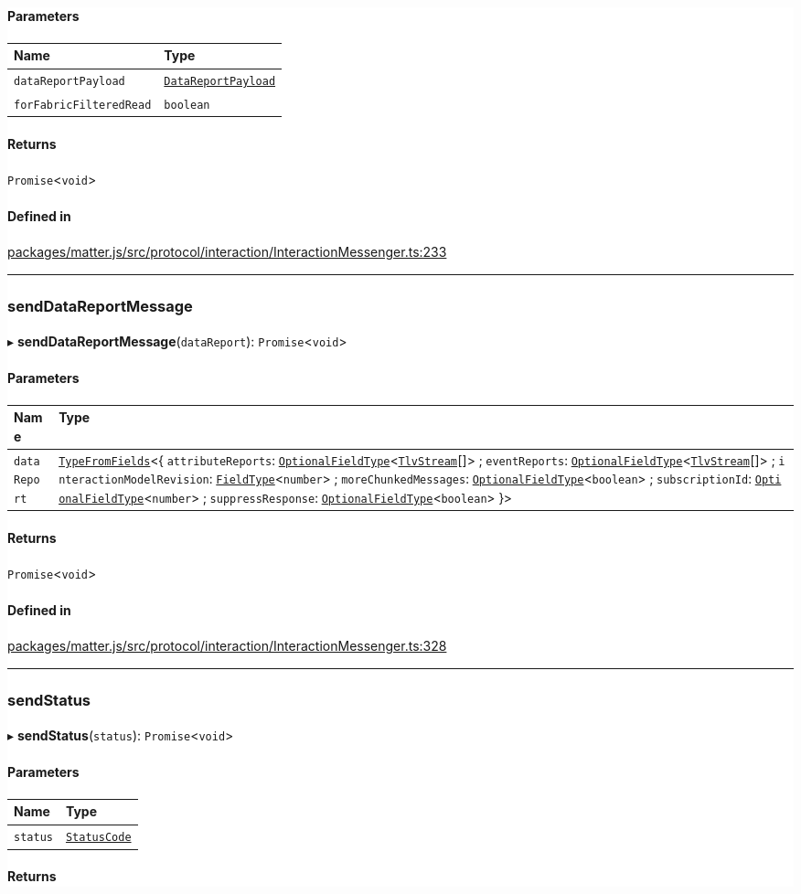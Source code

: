 #### Parameters

| Name | Type |
| :------ | :------ |
| `dataReportPayload` | [`DataReportPayload`](../modules/protocol_interaction_export.md#datareportpayload) |
| `forFabricFilteredRead` | `boolean` |

#### Returns

`Promise`\<`void`\>

#### Defined in

[packages/matter.js/src/protocol/interaction/InteractionMessenger.ts:233](https://github.com/project-chip/matter.js/blob/904d0c9b952b91f28a21803759c5e5c66ee4d272/packages/matter.js/src/protocol/interaction/InteractionMessenger.ts#L233)

___

### sendDataReportMessage

▸ **sendDataReportMessage**(`dataReport`): `Promise`\<`void`\>

#### Parameters

| Name | Type |
| :------ | :------ |
| `dataReport` | [`TypeFromFields`](../modules/tlv_export.md#typefromfields)\<\{ `attributeReports`: [`OptionalFieldType`](../interfaces/tlv_export.OptionalFieldType.md)\<[`TlvStream`](../modules/tlv_export.md#tlvstream)[]\> ; `eventReports`: [`OptionalFieldType`](../interfaces/tlv_export.OptionalFieldType.md)\<[`TlvStream`](../modules/tlv_export.md#tlvstream)[]\> ; `interactionModelRevision`: [`FieldType`](../interfaces/tlv_export.FieldType.md)\<`number`\> ; `moreChunkedMessages`: [`OptionalFieldType`](../interfaces/tlv_export.OptionalFieldType.md)\<`boolean`\> ; `subscriptionId`: [`OptionalFieldType`](../interfaces/tlv_export.OptionalFieldType.md)\<`number`\> ; `suppressResponse`: [`OptionalFieldType`](../interfaces/tlv_export.OptionalFieldType.md)\<`boolean`\>  }\> |

#### Returns

`Promise`\<`void`\>

#### Defined in

[packages/matter.js/src/protocol/interaction/InteractionMessenger.ts:328](https://github.com/project-chip/matter.js/blob/904d0c9b952b91f28a21803759c5e5c66ee4d272/packages/matter.js/src/protocol/interaction/InteractionMessenger.ts#L328)

___

### sendStatus

▸ **sendStatus**(`status`): `Promise`\<`void`\>

#### Parameters

| Name | Type |
| :------ | :------ |
| `status` | [`StatusCode`](../enums/protocol_interaction_export.StatusCode.md) |

#### Returns
